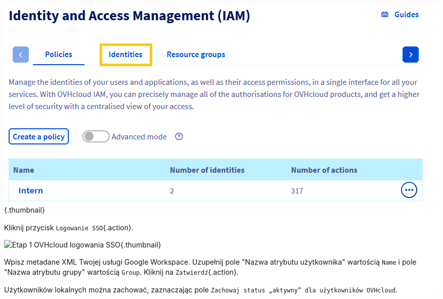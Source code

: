 ![Dostęp do menu IAM](images/access_to_the_IAM_menu_03.png){.thumbnail}

Kliknij przycisk `Logowanie SSO`{.action}.

![Etap 1 OVHcloud logowania SSO](images/ovhcloud_user_management_connect_sso_1.png){.thumbnail}

Wpisz metadane XML Twojej usługi Google Workspace. Uzupełnij pole "Nazwa atrybutu użytkownika" wartością `Name` i pole "Nazwa atrybutu grupy" wartością `Group`. Kliknij na `Zatwierdź`{.action}.

Użytkowników lokalnych można zachować, zaznaczając pole `Zachowaj status „aktywny” dla użytkowników OVHcloud`.
